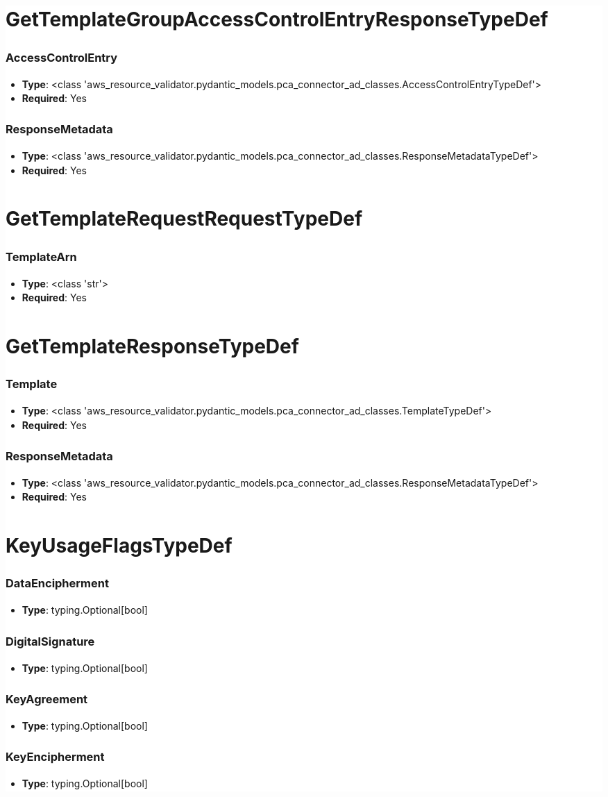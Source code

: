 
# GetTemplateGroupAccessControlEntryResponseTypeDef

### AccessControlEntry
- **Type**: <class 'aws_resource_validator.pydantic_models.pca_connector_ad_classes.AccessControlEntryTypeDef'>
- **Required**: Yes

### ResponseMetadata
- **Type**: <class 'aws_resource_validator.pydantic_models.pca_connector_ad_classes.ResponseMetadataTypeDef'>
- **Required**: Yes


# GetTemplateRequestRequestTypeDef

### TemplateArn
- **Type**: <class 'str'>
- **Required**: Yes


# GetTemplateResponseTypeDef

### Template
- **Type**: <class 'aws_resource_validator.pydantic_models.pca_connector_ad_classes.TemplateTypeDef'>
- **Required**: Yes

### ResponseMetadata
- **Type**: <class 'aws_resource_validator.pydantic_models.pca_connector_ad_classes.ResponseMetadataTypeDef'>
- **Required**: Yes


# KeyUsageFlagsTypeDef

### DataEncipherment
- **Type**: typing.Optional[bool]

### DigitalSignature
- **Type**: typing.Optional[bool]

### KeyAgreement
- **Type**: typing.Optional[bool]

### KeyEncipherment
- **Type**: typing.Optional[bool]
